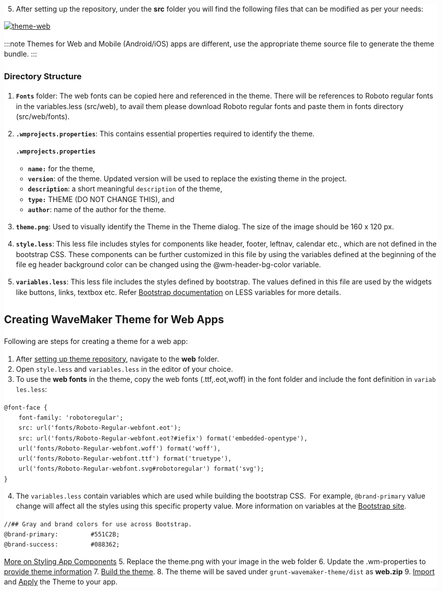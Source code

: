 5. After setting up the repository, under the **src** folder you will find the following files that can be modified as per your needs:  

[![theme-web](/learn/assets/theme-web.png)](/learn/assets/theme-web.png) 

:::note
Themes for Web and Mobile (Android/iOS) apps are different, use the appropriate theme source file to generate the theme bundle.
:::

### Directory Structure

1. **`Fonts`** folder: The web fonts can be copied here and referenced in the theme. There will be references to Roboto regular fonts in the variables.less (src/web), to avail them please download Roboto regular fonts and paste them in fonts directory (src/web/fonts).
2. **`.wmprojects.properties`**: This contains essential properties required to identify the theme.

    **`.wmprojects.properties`**
    - **`name:`** for the theme,
    - **`version`**: of the theme. Updated version will be used to replace the existing theme in the project.
    - **`description`**: a short meaningful `description` of the theme,
    - **`type:`** THEME (DO NOT CHANGE THIS), and
    - **`author`**: name of the author for the theme.

3. **`theme.png`**: Used to visually identify the Theme in the Theme dialog. The size of the image should be 160 x 120 px.
4. **`style.less`**: This less file includes styles for components like header, footer, leftnav, calendar etc., which are not defined in the bootstrap CSS. These components can be further customized in this file by using the variables defined at the beginning of the file eg header background color can be changed using the @wm-header-bg-color variable.
5. **`variables.less`**: This less file includes the styles defined by bootstrap. The values defined in this file are used by the widgets like buttons, links, textbox etc. Refer [Bootstrap documentation](http://getbootstrap.com/customize/) on LESS variables for more details.

## Creating WaveMaker Theme for Web Apps

Following are steps for creating a theme for a web app:

1. After [setting up theme repository](#create-theme), navigate to the **web** folder.
2. Open `style.less` and `variables.less` in the editor of your choice.
3. To use the **web fonts** in the theme, copy the web fonts (.ttf,.eot,woff) in the font folder and include the font definition in `variables.less`:
```    
@font-face {
    font-family: 'robotoregular';
    src: url('fonts/Roboto-Regular-webfont.eot');
    src: url('fonts/Roboto-Regular-webfont.eot?#iefix') format('embedded-opentype'),
    url('fonts/Roboto-Regular-webfont.woff') format('woff'),
    url('fonts/Roboto-Regular-webfont.ttf') format('truetype'),
    url('fonts/Roboto-Regular-webfont.svg#robotoregular') format('svg');
}
```    
4. The `variables.less` contain variables which are used while building the bootstrap CSS.  For example, `@brand-primary` value change will affect all the styles using this specific property value. More information on variables at the [Bootstrap site](http://getbootstrap.com/customize/).
```    
//## Gray and brand colors for use across Bootstrap.
@brand-primary:         #551C2B;
@brand-success:         #088362;
```    
[More on Styling App Components](/learn/how-tos/customizing-theme/)
5. Replace the theme.png with your image in the web folder
6. Update the .wm-properties to [provide theme information](#dir-struct)
7. [Build the theme](#build-theme).
8. The theme will be saved under `grunt-wavemaker-theme/dist` as **web.zip**
9. [Import](#import-theme) and [Apply](#apply-theme) the Theme to your app.